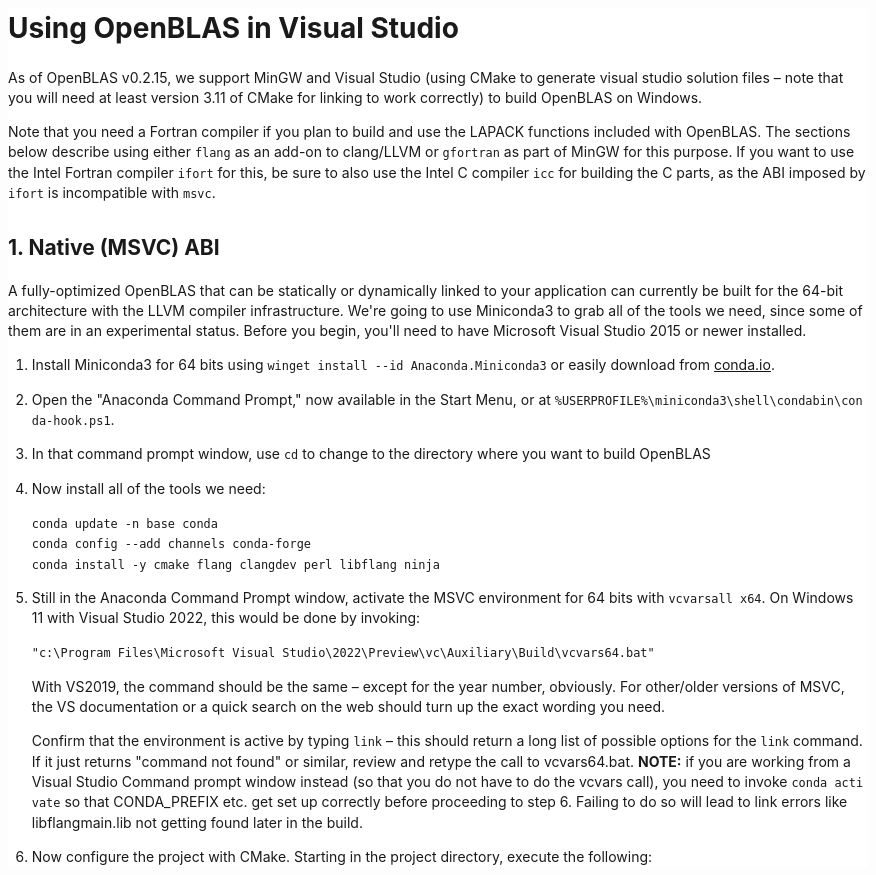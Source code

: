 # Using OpenBLAS in Visual Studio

As of OpenBLAS v0.2.15, we support MinGW and Visual Studio (using CMake to generate visual studio solution files &ndash; note that you will need at least version 3.11 of CMake for linking to work correctly) to build OpenBLAS on Windows.

Note that you need a Fortran compiler if you plan to build and use the LAPACK functions included with OpenBLAS. The sections below describe using either `flang` as an add-on to clang/LLVM or `gfortran` as part of MinGW for this purpose. If you want to use the Intel Fortran compiler `ifort` for this, be sure to also use the Intel C compiler `icc` for building the C parts, as the ABI imposed by `ifort` is incompatible with `msvc`.

## 1. Native (MSVC) ABI

A fully-optimized OpenBLAS that can be statically or dynamically linked to your application can currently be built for the 64-bit architecture with the LLVM compiler infrastructure. We're going to use Miniconda3 to grab all of the tools we need, since some of them are in an experimental status. Before you begin, you'll need to have Microsoft Visual Studio 2015 or newer installed.

1. Install Miniconda3 for 64 bits using `winget install --id Anaconda.Miniconda3` or easily download from [conda.io](https://docs.conda.io/en/latest/miniconda.html).
2. Open the "Anaconda Command Prompt," now available in the Start Menu, or at `%USERPROFILE%\miniconda3\shell\condabin\conda-hook.ps1`.
3. In that command prompt window, use `cd` to change to the directory where you want to build OpenBLAS
4. Now install all of the tools we need:

   ```
   conda update -n base conda
   conda config --add channels conda-forge
   conda install -y cmake flang clangdev perl libflang ninja
   ```

5. Still in the Anaconda Command Prompt window, activate the MSVC environment for 64 bits with `vcvarsall x64`. On Windows 11 with Visual Studio 2022, this would be done by invoking:

   ```shell
   "c:\Program Files\Microsoft Visual Studio\2022\Preview\vc\Auxiliary\Build\vcvars64.bat"
   ```

   With VS2019, the command should be the same &ndash; except for the year number, obviously. For other/older versions of MSVC,
   the VS documentation or a quick search on the web should turn up the exact wording you need.

   Confirm that the environment is active by typing `link` &ndash; this should return a long list of possible options for the `link` command. If it just 
   returns "command not found" or similar, review and retype the call to vcvars64.bat.
   **NOTE:** if you are working from a Visual Studio Command prompt window instead (so that you do not have to do the vcvars call), you need to invoke 
   `conda activate` so that CONDA_PREFIX etc. get set up correctly before proceeding to step 6. Failing to do so will lead to link errors like 
   libflangmain.lib not getting found later in the build.

6. Now configure the project with CMake. Starting in the project directory, execute the following:
